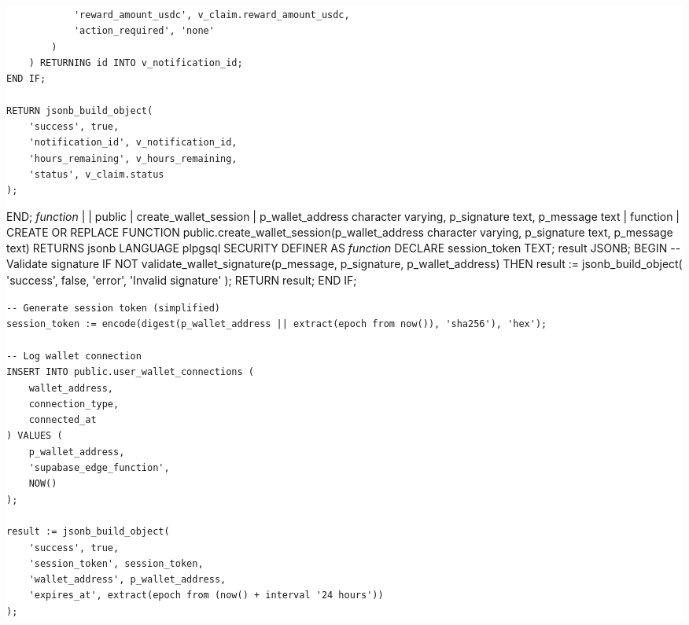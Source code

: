                 'reward_amount_usdc', v_claim.reward_amount_usdc,
                'action_required', 'none'
            )
        ) RETURNING id INTO v_notification_id;
    END IF;

    RETURN jsonb_build_object(
        'success', true,
        'notification_id', v_notification_id,
        'hours_remaining', v_hours_remaining,
        'status', v_claim.status
    );
END;
$function$
                                                                                                                                                                                                                                                                                                                                                                                                                                                                                                                                                                                                                                                                                                                                                                                                                                                                                                                                                                                                                                                                                                                                                                                                                                                                                                                                                                                                                                                                                                                                                                                                                                                                                                                                                                                                                                                                                                                                                                      |
| public | create_wallet_session                        | p_wallet_address character varying, p_signature text, p_message text                                                                                                                                           | function      | CREATE OR REPLACE FUNCTION public.create_wallet_session(p_wallet_address character varying, p_signature text, p_message text)
 RETURNS jsonb
 LANGUAGE plpgsql
 SECURITY DEFINER
AS $function$
DECLARE
    session_token TEXT;
    result JSONB;
BEGIN
    -- Validate signature
    IF NOT validate_wallet_signature(p_message, p_signature, p_wallet_address) THEN
        result := jsonb_build_object(
            'success', false,
            'error', 'Invalid signature'
        );
        RETURN result;
    END IF;

    -- Generate session token (simplified)
    session_token := encode(digest(p_wallet_address || extract(epoch from now()), 'sha256'), 'hex');

    -- Log wallet connection
    INSERT INTO public.user_wallet_connections (
        wallet_address,
        connection_type,
        connected_at
    ) VALUES (
        p_wallet_address,
        'supabase_edge_function',
        NOW()
    );

    result := jsonb_build_object(
        'success', true,
        'session_token', session_token,
        'wallet_address', p_wallet_address,
        'expires_at', extract(epoch from (now() + interval '24 hours'))
    );
